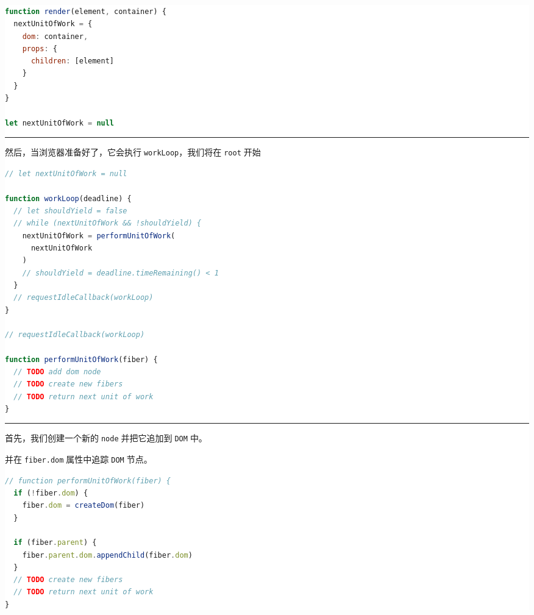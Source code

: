 ```js
function render(element, container) {
  nextUnitOfWork = {
    dom: container,
    props: {
      children: [element]
    }
  }
}

let nextUnitOfWork = null

```

---

然后，当浏览器准备好了，它会执行 `workLoop`，我们将在 `root` 开始


```js
// let nextUnitOfWork = null
​
function workLoop(deadline) {
  // let shouldYield = false
  // while (nextUnitOfWork && !shouldYield) {
    nextUnitOfWork = performUnitOfWork(
      nextUnitOfWork
    )
    // shouldYield = deadline.timeRemaining() < 1
  }
  // requestIdleCallback(workLoop)
}
​
// requestIdleCallback(workLoop)
​
function performUnitOfWork(fiber) {
  // TODO add dom node
  // TODO create new fibers
  // TODO return next unit of work
}
```

---

首先，我们创建一个新的 `node` 并把它追加到 `DOM` 中。

并在 `fiber.dom` 属性中追踪 `DOM` 节点。

```js
// function performUnitOfWork(fiber) {
  if (!fiber.dom) {
    fiber.dom = createDom(fiber)
  }
​
  if (fiber.parent) {
    fiber.parent.dom.appendChild(fiber.dom)
  }
  // TODO create new fibers
  // TODO return next unit of work
}
```
